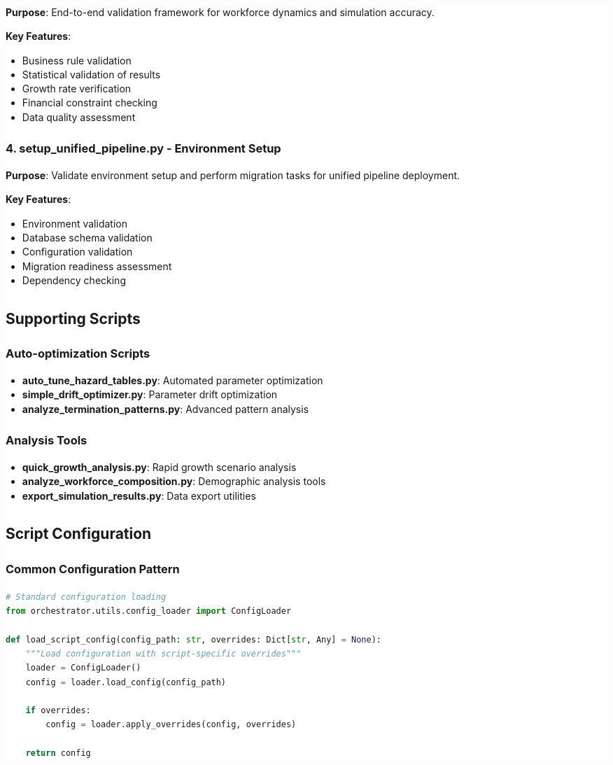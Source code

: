 **Purpose**: End-to-end validation framework for workforce dynamics and simulation accuracy.

**Key Features**:
- Business rule validation
- Statistical validation of results
- Growth rate verification
- Financial constraint checking
- Data quality assessment

### 4. setup_unified_pipeline.py - Environment Setup

**Purpose**: Validate environment setup and perform migration tasks for unified pipeline deployment.

**Key Features**:
- Environment validation
- Database schema validation
- Configuration validation
- Migration readiness assessment
- Dependency checking

## Supporting Scripts

### Auto-optimization Scripts
- **auto_tune_hazard_tables.py**: Automated parameter optimization
- **simple_drift_optimizer.py**: Parameter drift optimization
- **analyze_termination_patterns.py**: Advanced pattern analysis

### Analysis Tools
- **quick_growth_analysis.py**: Rapid growth scenario analysis
- **analyze_workforce_composition.py**: Demographic analysis tools
- **export_simulation_results.py**: Data export utilities

## Script Configuration

### Common Configuration Pattern
```python
# Standard configuration loading
from orchestrator.utils.config_loader import ConfigLoader

def load_script_config(config_path: str, overrides: Dict[str, Any] = None):
    """Load configuration with script-specific overrides"""
    loader = ConfigLoader()
    config = loader.load_config(config_path)
    
    if overrides:
        config = loader.apply_overrides(config, overrides)
    
    return config
```
